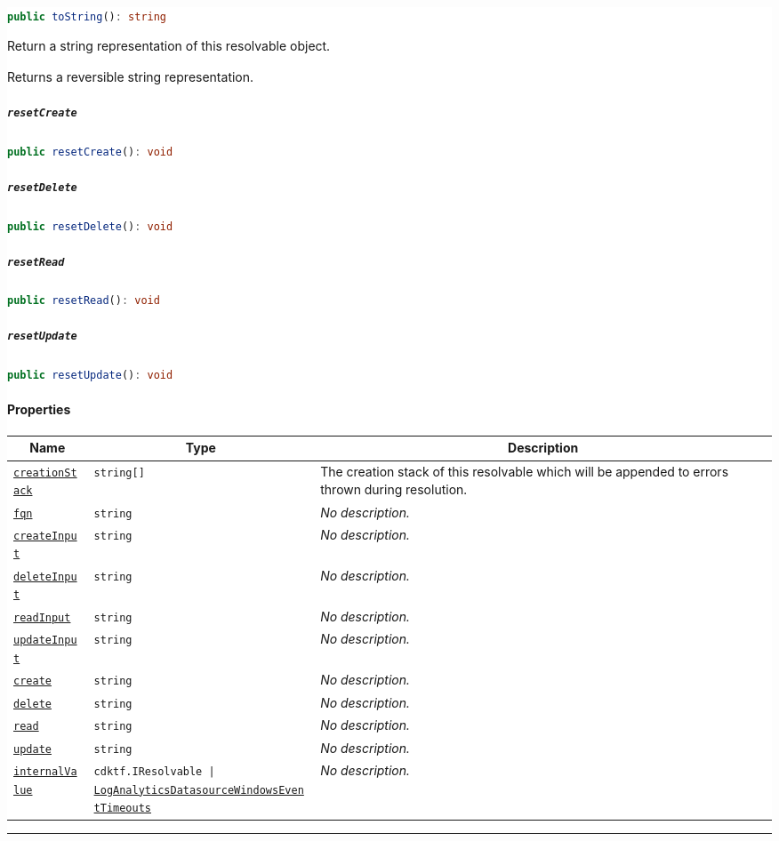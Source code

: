 ```typescript
public toString(): string
```

Return a string representation of this resolvable object.

Returns a reversible string representation.

##### `resetCreate` <a name="resetCreate" id="@cdktf/provider-azurerm.logAnalyticsDatasourceWindowsEvent.LogAnalyticsDatasourceWindowsEventTimeoutsOutputReference.resetCreate"></a>

```typescript
public resetCreate(): void
```

##### `resetDelete` <a name="resetDelete" id="@cdktf/provider-azurerm.logAnalyticsDatasourceWindowsEvent.LogAnalyticsDatasourceWindowsEventTimeoutsOutputReference.resetDelete"></a>

```typescript
public resetDelete(): void
```

##### `resetRead` <a name="resetRead" id="@cdktf/provider-azurerm.logAnalyticsDatasourceWindowsEvent.LogAnalyticsDatasourceWindowsEventTimeoutsOutputReference.resetRead"></a>

```typescript
public resetRead(): void
```

##### `resetUpdate` <a name="resetUpdate" id="@cdktf/provider-azurerm.logAnalyticsDatasourceWindowsEvent.LogAnalyticsDatasourceWindowsEventTimeoutsOutputReference.resetUpdate"></a>

```typescript
public resetUpdate(): void
```


#### Properties <a name="Properties" id="Properties"></a>

| **Name** | **Type** | **Description** |
| --- | --- | --- |
| <code><a href="#@cdktf/provider-azurerm.logAnalyticsDatasourceWindowsEvent.LogAnalyticsDatasourceWindowsEventTimeoutsOutputReference.property.creationStack">creationStack</a></code> | <code>string[]</code> | The creation stack of this resolvable which will be appended to errors thrown during resolution. |
| <code><a href="#@cdktf/provider-azurerm.logAnalyticsDatasourceWindowsEvent.LogAnalyticsDatasourceWindowsEventTimeoutsOutputReference.property.fqn">fqn</a></code> | <code>string</code> | *No description.* |
| <code><a href="#@cdktf/provider-azurerm.logAnalyticsDatasourceWindowsEvent.LogAnalyticsDatasourceWindowsEventTimeoutsOutputReference.property.createInput">createInput</a></code> | <code>string</code> | *No description.* |
| <code><a href="#@cdktf/provider-azurerm.logAnalyticsDatasourceWindowsEvent.LogAnalyticsDatasourceWindowsEventTimeoutsOutputReference.property.deleteInput">deleteInput</a></code> | <code>string</code> | *No description.* |
| <code><a href="#@cdktf/provider-azurerm.logAnalyticsDatasourceWindowsEvent.LogAnalyticsDatasourceWindowsEventTimeoutsOutputReference.property.readInput">readInput</a></code> | <code>string</code> | *No description.* |
| <code><a href="#@cdktf/provider-azurerm.logAnalyticsDatasourceWindowsEvent.LogAnalyticsDatasourceWindowsEventTimeoutsOutputReference.property.updateInput">updateInput</a></code> | <code>string</code> | *No description.* |
| <code><a href="#@cdktf/provider-azurerm.logAnalyticsDatasourceWindowsEvent.LogAnalyticsDatasourceWindowsEventTimeoutsOutputReference.property.create">create</a></code> | <code>string</code> | *No description.* |
| <code><a href="#@cdktf/provider-azurerm.logAnalyticsDatasourceWindowsEvent.LogAnalyticsDatasourceWindowsEventTimeoutsOutputReference.property.delete">delete</a></code> | <code>string</code> | *No description.* |
| <code><a href="#@cdktf/provider-azurerm.logAnalyticsDatasourceWindowsEvent.LogAnalyticsDatasourceWindowsEventTimeoutsOutputReference.property.read">read</a></code> | <code>string</code> | *No description.* |
| <code><a href="#@cdktf/provider-azurerm.logAnalyticsDatasourceWindowsEvent.LogAnalyticsDatasourceWindowsEventTimeoutsOutputReference.property.update">update</a></code> | <code>string</code> | *No description.* |
| <code><a href="#@cdktf/provider-azurerm.logAnalyticsDatasourceWindowsEvent.LogAnalyticsDatasourceWindowsEventTimeoutsOutputReference.property.internalValue">internalValue</a></code> | <code>cdktf.IResolvable \| <a href="#@cdktf/provider-azurerm.logAnalyticsDatasourceWindowsEvent.LogAnalyticsDatasourceWindowsEventTimeouts">LogAnalyticsDatasourceWindowsEventTimeouts</a></code> | *No description.* |

---